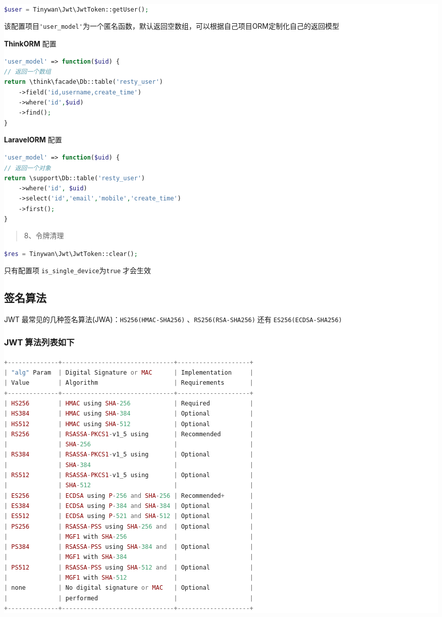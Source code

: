 ```php
$user = Tinywan\Jwt\JwtToken::getUser();
```
该配置项目`'user_model'`为一个匿名函数，默认返回空数组，可以根据自己项目ORM定制化自己的返回模型

**ThinkORM** 配置
```php
'user_model' => function($uid) {
// 返回一个数组
return \think\facade\Db::table('resty_user')
	->field('id,username,create_time')
	->where('id',$uid)
	->find();
}
```

**LaravelORM** 配置

```php
'user_model' => function($uid) {
// 返回一个对象
return \support\Db::table('resty_user')
	->where('id', $uid)
	->select('id','email','mobile','create_time')
	->first();
}
```
> 8、令牌清理

```php
$res = Tinywan\Jwt\JwtToken::clear();
```
只有配置项 `is_single_device`为`true` 才会生效

## 签名算法

JWT 最常见的几种签名算法(JWA)：`HS256(HMAC-SHA256)` 、`RS256(RSA-SHA256)` 还有 `ES256(ECDSA-SHA256)`

### JWT 算法列表如下

```php
+--------------+-------------------------------+--------------------+
| "alg" Param  | Digital Signature or MAC      | Implementation     |
| Value        | Algorithm                     | Requirements       |
+--------------+-------------------------------+--------------------+
| HS256        | HMAC using SHA-256            | Required           |
| HS384        | HMAC using SHA-384            | Optional           |
| HS512        | HMAC using SHA-512            | Optional           |
| RS256        | RSASSA-PKCS1-v1_5 using       | Recommended        |
|              | SHA-256                       |                    |
| RS384        | RSASSA-PKCS1-v1_5 using       | Optional           |
|              | SHA-384                       |                    |
| RS512        | RSASSA-PKCS1-v1_5 using       | Optional           |
|              | SHA-512                       |                    |
| ES256        | ECDSA using P-256 and SHA-256 | Recommended+       |
| ES384        | ECDSA using P-384 and SHA-384 | Optional           |
| ES512        | ECDSA using P-521 and SHA-512 | Optional           |
| PS256        | RSASSA-PSS using SHA-256 and  | Optional           |
|              | MGF1 with SHA-256             |                    |
| PS384        | RSASSA-PSS using SHA-384 and  | Optional           |
|              | MGF1 with SHA-384             |                    |
| PS512        | RSASSA-PSS using SHA-512 and  | Optional           |
|              | MGF1 with SHA-512             |                    |
| none         | No digital signature or MAC   | Optional           |
|              | performed                     |                    |
+--------------+-------------------------------+--------------------+

```